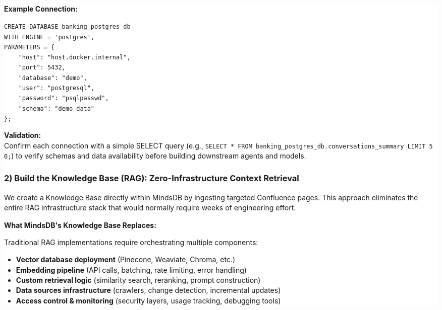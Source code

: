 <p><strong>Example Connection:</strong><br>
</p>

<div class="highlight js-code-highlight">
<pre class="highlight sql"><code><span class="k">CREATE</span> <span class="k">DATABASE</span> <span class="n">banking_postgres_db</span>
<span class="k">WITH</span> <span class="n">ENGINE</span> <span class="o">=</span> <span class="s1">'postgres'</span><span class="p">,</span>
<span class="k">PARAMETERS</span> <span class="o">=</span> <span class="p">{</span>
    <span class="nv">"host"</span><span class="p">:</span> <span class="nv">"host.docker.internal"</span><span class="p">,</span>
    <span class="nv">"port"</span><span class="p">:</span> <span class="mi">5432</span><span class="p">,</span>
    <span class="nv">"database"</span><span class="p">:</span> <span class="nv">"demo"</span><span class="p">,</span>
    <span class="nv">"user"</span><span class="p">:</span> <span class="nv">"postgresql"</span><span class="p">,</span>
    <span class="nv">"password"</span><span class="p">:</span> <span class="nv">"psqlpasswd"</span><span class="p">,</span>
    <span class="nv">"schema"</span><span class="p">:</span> <span class="nv">"demo_data"</span>
<span class="p">};</span>
</code></pre>

</div>



<p><strong>Validation:</strong><br>
Confirm each connection with a simple SELECT query (e.g., <code>SELECT * FROM banking_postgres_db.conversations_summary LIMIT 50;</code>) to verify schemas and data availability before building downstream agents and models.</p>
<h3>
  
  
  <strong>2) Build the Knowledge Base (RAG): Zero-Infrastructure Context Retrieval</strong>
</h3>

<p>We create a Knowledge Base directly within MindsDB by ingesting targeted Confluence pages. This approach eliminates the entire RAG infrastructure stack that would normally require weeks of engineering effort.</p>

<p><strong>What MindsDB's Knowledge Base Replaces:</strong></p>

<p>Traditional RAG implementations require orchestrating multiple components:</p>

<ul>
<li>
<strong>Vector database deployment</strong> (Pinecone, Weaviate, Chroma, etc.)</li>
<li>
<strong>Embedding pipeline</strong> (API calls, batching, rate limiting, error handling)</li>
<li>
<strong>Custom retrieval logic</strong> (similarity search, reranking, prompt construction)</li>
<li>
<strong>Data sources infrastructure</strong> (crawlers, change detection, incremental updates)</li>
<li>
<strong>Access control &amp; monitoring</strong> (security layers, usage tracking, debugging tools)</li>
</ul>
